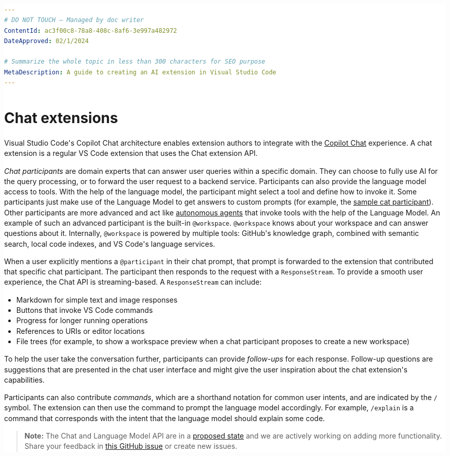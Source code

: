 ```yaml
---
# DO NOT TOUCH — Managed by doc writer
ContentId: ac3f00c8-78a8-408c-8af6-3e997a482972
DateApproved: 02/1/2024

# Summarize the whole topic in less than 300 characters for SEO purpose
MetaDescription: A guide to creating an AI extension in Visual Studio Code
---
```


# Chat extensions

Visual Studio Code's Copilot Chat architecture enables extension authors to integrate with the [Copilot Chat](https://marketplace.visualstudio.com/items?itemName=GitHub.copilot-chat) experience. A chat extension is a regular VS Code extension that uses the Chat extension API.

*Chat participants* are domain experts that can answer user queries within a specific domain. They can choose to fully use AI for the query processing, or to forward the user request to a backend service. Participants can also provide the language model access to tools. With the help of the language model, the participant might select a tool and define how to invoke it. Some participants just make use of the Language Model to get answers to custom prompts (for example, the [sample cat participant](https://github.com/microsoft/vscode-extension-samples/tree/main/chat-sample)). Other participants are more advanced and act like [autonomous agents](https://learn.microsoft.com/en-us/semantic-kernel/agents/) that invoke tools with the help of the Language Model. An example of such an advanced participant is the built-in `@workspace`. `@workspace` knows about your workspace and can answer questions about it. Internally, `@workspace` is powered by multiple tools: GitHub's knowledge graph, combined with semantic search, local code indexes, and VS Code's language services.

When a user explicitly mentions a `@participant` in their chat prompt, that prompt is forwarded to the extension that contributed that specific chat participant. The participant then responds to the request with a `ResponseStream`. To provide a smooth user experience, the Chat API is streaming-based. A `ResponseStream` can include:

- Markdown for simple text and image responses
- Buttons that invoke VS Code commands
- Progress for longer running operations
- References to URIs or editor locations
- File trees (for example, to show a workspace preview when a chat participant proposes to create a new workspace)

To help the user take the conversation further, participants can provide *follow-ups* for each response. Follow-up questions are suggestions that are presented in the chat user interface and might give the user inspiration about the chat extension's capabilities.

Participants can also contribute *commands*, which are a shorthand notation for common user intents, and are indicated by the `/` symbol. The extension can then use the command to prompt the language model accordingly. For example, `/explain` is a command that corresponds with the intent that the language model should explain some code.

> **Note:** The Chat and Language Model API are in a [proposed state](https://code.visualstudio.com/api/advanced-topics/using-proposed-api) and we are actively working on adding more functionality. Share your feedback in [this GitHub issue](https://github.com/microsoft/vscode/issues/199908) or create new issues.
